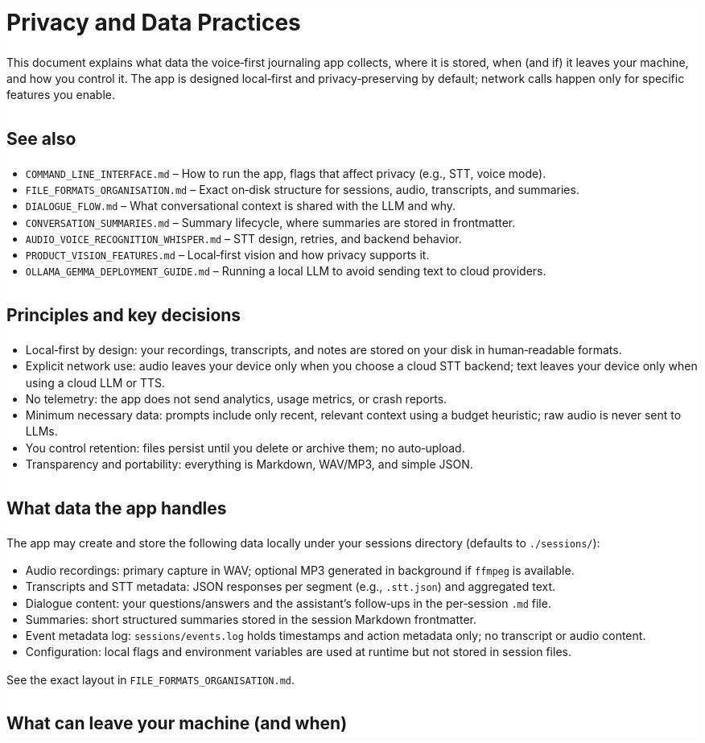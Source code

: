 # Privacy and Data Practices

This document explains what data the voice‑first journaling app collects, where it is stored, when (and if) it leaves your machine, and how you control it. The app is designed local‑first and privacy‑preserving by default; network calls happen only for specific features you enable.

## See also

- `COMMAND_LINE_INTERFACE.md` – How to run the app, flags that affect privacy (e.g., STT, voice mode).
- `FILE_FORMATS_ORGANISATION.md` – Exact on‑disk structure for sessions, audio, transcripts, and summaries.
- `DIALOGUE_FLOW.md` – What conversational context is shared with the LLM and why.
- `CONVERSATION_SUMMARIES.md` – Summary lifecycle, where summaries are stored in frontmatter.
- `AUDIO_VOICE_RECOGNITION_WHISPER.md` – STT design, retries, and backend behavior.
- `PRODUCT_VISION_FEATURES.md` – Local‑first vision and how privacy supports it.
- `OLLAMA_GEMMA_DEPLOYMENT_GUIDE.md` – Running a local LLM to avoid sending text to cloud providers.

## Principles and key decisions

- Local‑first by design: your recordings, transcripts, and notes are stored on your disk in human‑readable formats.
- Explicit network use: audio leaves your device only when you choose a cloud STT backend; text leaves your device only when using a cloud LLM or TTS.
- No telemetry: the app does not send analytics, usage metrics, or crash reports.
- Minimum necessary data: prompts include only recent, relevant context using a budget heuristic; raw audio is never sent to LLMs.
- You control retention: files persist until you delete or archive them; no auto‑upload.
- Transparency and portability: everything is Markdown, WAV/MP3, and simple JSON.

## What data the app handles

The app may create and store the following data locally under your sessions directory (defaults to `./sessions/`):

- Audio recordings: primary capture in WAV; optional MP3 generated in background if `ffmpeg` is available.
- Transcripts and STT metadata: JSON responses per segment (e.g., `.stt.json`) and aggregated text.
- Dialogue content: your questions/answers and the assistant’s follow‑ups in the per‑session `.md` file.
- Summaries: short structured summaries stored in the session Markdown frontmatter.
- Event metadata log: `sessions/events.log` holds timestamps and action metadata only; no transcript or audio content.
- Configuration: local flags and environment variables are used at runtime but not stored in session files.

See the exact layout in `FILE_FORMATS_ORGANISATION.md`.

## What can leave your machine (and when)
